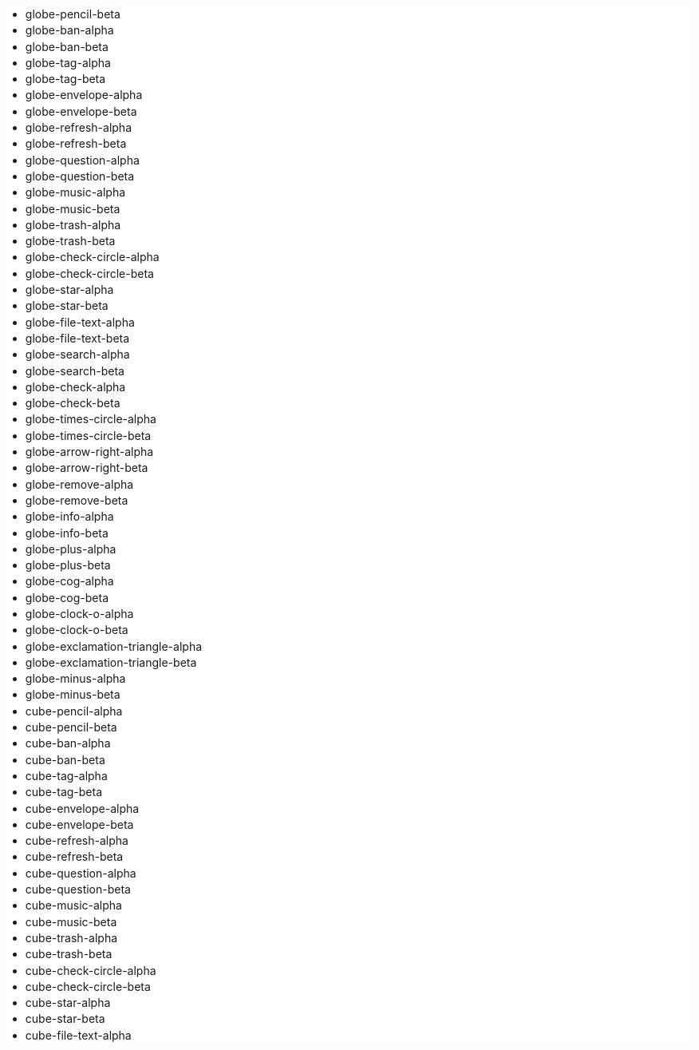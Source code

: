 * globe-pencil-beta
* globe-ban-alpha
* globe-ban-beta
* globe-tag-alpha
* globe-tag-beta
* globe-envelope-alpha
* globe-envelope-beta
* globe-refresh-alpha
* globe-refresh-beta
* globe-question-alpha
* globe-question-beta
* globe-music-alpha
* globe-music-beta
* globe-trash-alpha
* globe-trash-beta
* globe-check-circle-alpha
* globe-check-circle-beta
* globe-star-alpha
* globe-star-beta
* globe-file-text-alpha
* globe-file-text-beta
* globe-search-alpha
* globe-search-beta
* globe-check-alpha
* globe-check-beta
* globe-times-circle-alpha
* globe-times-circle-beta
* globe-arrow-right-alpha
* globe-arrow-right-beta
* globe-remove-alpha
* globe-remove-beta
* globe-info-alpha
* globe-info-beta
* globe-plus-alpha
* globe-plus-beta
* globe-cog-alpha
* globe-cog-beta
* globe-clock-o-alpha
* globe-clock-o-beta
* globe-exclamation-triangle-alpha
* globe-exclamation-triangle-beta
* globe-minus-alpha
* globe-minus-beta
* cube-pencil-alpha
* cube-pencil-beta
* cube-ban-alpha
* cube-ban-beta
* cube-tag-alpha
* cube-tag-beta
* cube-envelope-alpha
* cube-envelope-beta
* cube-refresh-alpha
* cube-refresh-beta
* cube-question-alpha
* cube-question-beta
* cube-music-alpha
* cube-music-beta
* cube-trash-alpha
* cube-trash-beta
* cube-check-circle-alpha
* cube-check-circle-beta
* cube-star-alpha
* cube-star-beta
* cube-file-text-alpha